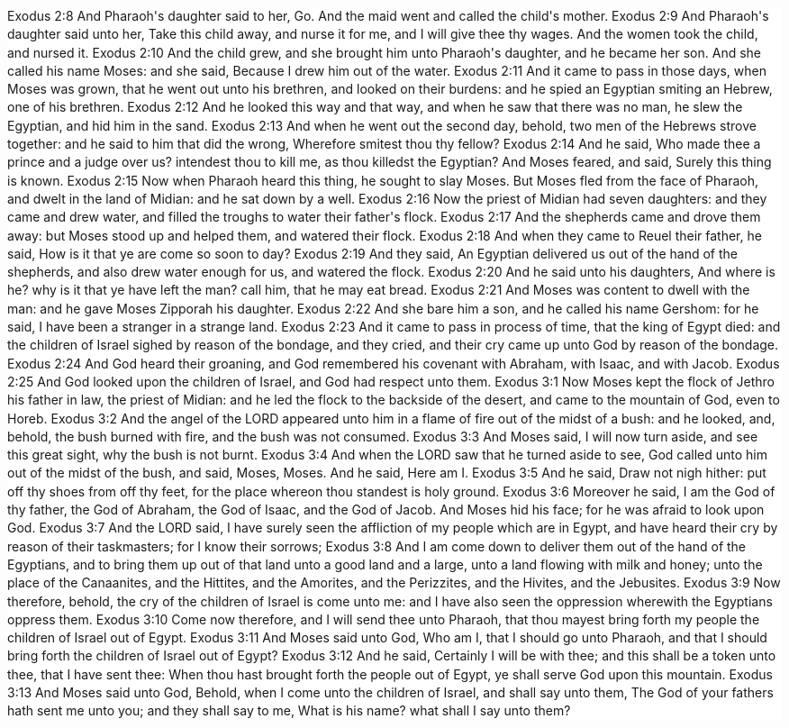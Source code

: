 Exodus 2:8	And Pharaoh's daughter said to her, Go. And the maid went and called the child's mother.
Exodus 2:9	And Pharaoh's daughter said unto her, Take this child away, and nurse it for me, and I will give thee thy wages. And the women took the child, and nursed it.
Exodus 2:10	And the child grew, and she brought him unto Pharaoh's daughter, and he became her son. And she called his name Moses: and she said, Because I drew him out of the water.
Exodus 2:11	And it came to pass in those days, when Moses was grown, that he went out unto his brethren, and looked on their burdens: and he spied an Egyptian smiting an Hebrew, one of his brethren.
Exodus 2:12	And he looked this way and that way, and when he saw that there was no man, he slew the Egyptian, and hid him in the sand.
Exodus 2:13	And when he went out the second day, behold, two men of the Hebrews strove together: and he said to him that did the wrong, Wherefore smitest thou thy fellow?
Exodus 2:14	And he said, Who made thee a prince and a judge over us? intendest thou to kill me, as thou killedst the Egyptian? And Moses feared, and said, Surely this thing is known.
Exodus 2:15	Now when Pharaoh heard this thing, he sought to slay Moses. But Moses fled from the face of Pharaoh, and dwelt in the land of Midian: and he sat down by a well.
Exodus 2:16	Now the priest of Midian had seven daughters: and they came and drew water, and filled the troughs to water their father's flock.
Exodus 2:17	And the shepherds came and drove them away: but Moses stood up and helped them, and watered their flock.
Exodus 2:18	And when they came to Reuel their father, he said, How is it that ye are come so soon to day?
Exodus 2:19	And they said, An Egyptian delivered us out of the hand of the shepherds, and also drew water enough for us, and watered the flock.
Exodus 2:20	And he said unto his daughters, And where is he? why is it that ye have left the man? call him, that he may eat bread.
Exodus 2:21	And Moses was content to dwell with the man: and he gave Moses Zipporah his daughter.
Exodus 2:22	And she bare him a son, and he called his name Gershom: for he said, I have been a stranger in a strange land.
Exodus 2:23	And it came to pass in process of time, that the king of Egypt died: and the children of Israel sighed by reason of the bondage, and they cried, and their cry came up unto God by reason of the bondage.
Exodus 2:24	And God heard their groaning, and God remembered his covenant with Abraham, with Isaac, and with Jacob.
Exodus 2:25	And God looked upon the children of Israel, and God had respect unto them.
Exodus 3:1	Now Moses kept the flock of Jethro his father in law, the priest of Midian: and he led the flock to the backside of the desert, and came to the mountain of God, even to Horeb.
Exodus 3:2	And the angel of the LORD appeared unto him in a flame of fire out of the midst of a bush: and he looked, and, behold, the bush burned with fire, and the bush was not consumed.
Exodus 3:3	And Moses said, I will now turn aside, and see this great sight, why the bush is not burnt.
Exodus 3:4	And when the LORD saw that he turned aside to see, God called unto him out of the midst of the bush, and said, Moses, Moses. And he said, Here am I.
Exodus 3:5	And he said, Draw not nigh hither: put off thy shoes from off thy feet, for the place whereon thou standest is holy ground.
Exodus 3:6	Moreover he said, I am the God of thy father, the God of Abraham, the God of Isaac, and the God of Jacob. And Moses hid his face; for he was afraid to look upon God.
Exodus 3:7	And the LORD said, I have surely seen the affliction of my people which are in Egypt, and have heard their cry by reason of their taskmasters; for I know their sorrows;
Exodus 3:8	And I am come down to deliver them out of the hand of the Egyptians, and to bring them up out of that land unto a good land and a large, unto a land flowing with milk and honey; unto the place of the Canaanites, and the Hittites, and the Amorites, and the Perizzites, and the Hivites, and the Jebusites.
Exodus 3:9	Now therefore, behold, the cry of the children of Israel is come unto me: and I have also seen the oppression wherewith the Egyptians oppress them.
Exodus 3:10	Come now therefore, and I will send thee unto Pharaoh, that thou mayest bring forth my people the children of Israel out of Egypt.
Exodus 3:11	And Moses said unto God, Who am I, that I should go unto Pharaoh, and that I should bring forth the children of Israel out of Egypt?
Exodus 3:12	And he said, Certainly I will be with thee; and this shall be a token unto thee, that I have sent thee: When thou hast brought forth the people out of Egypt, ye shall serve God upon this mountain.
Exodus 3:13	And Moses said unto God, Behold, when I come unto the children of Israel, and shall say unto them, The God of your fathers hath sent me unto you; and they shall say to me, What is his name? what shall I say unto them?